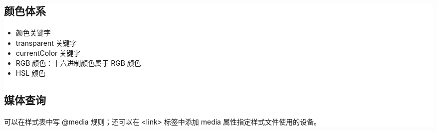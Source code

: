 ## 颜色体系

- 颜色关键字
- transparent 关键字
- currentColor 关键字
- RGB 颜色：十六进制颜色属于 RGB 颜色
- HSL 颜色

## 媒体查询

可以在样式表中写 @media 规则；还可以在 \<link> 标签中添加 media 属性指定样式文件使用的设备。

